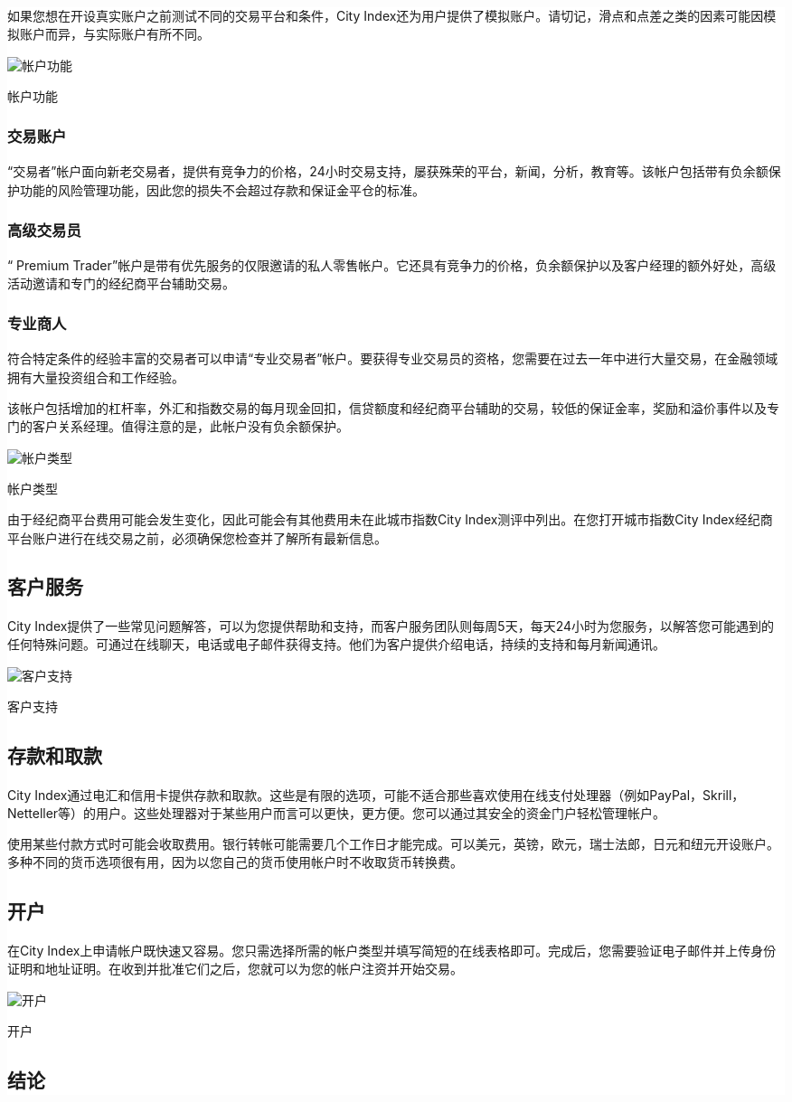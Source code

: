 如果您想在开设真实账户之前测试不同的交易平台和条件，City Index还为用户提供了模拟账户。请切记，滑点和点差之类的因素可能因模拟账户而异，与实际账户有所不同。

![帐户功能](https://cdn.fendou.la/funstoutiao/2020/12/City-Index-Account-Features-1024x248.png "帐户功能")

帐户功能

### 交易账户

“交易者”帐户面向新老交易者，提供有竞争力的价格，24小时交易支持，屡获殊荣的平台，新闻，分析，教育等。该帐户包括带有负余额保护功能的风险管理功能，因此您的损失不会超过存款和保证金平仓的标准。

### 高级交易员

“ Premium Trader”帐户是带有优先服务的仅限邀请的私人零售帐户。它还具有竞争力的价格，负余额保护以及客户经理的额外好处，高级活动邀请和专门的经纪商平台辅助交易。

### 专业商人

符合特定条件的经验丰富的交易者可以申请“专业交易者”帐户。要获得专业交易员的资格，您需要在过去一年中进行大量交易，在金融领域拥有大量投资组合和工作经验。

该帐户包括增加的杠杆率，外汇和指数交易的每月现金回扣，信贷额度和经纪商平台辅助的交易，较低的保证金率，奖励和溢价事件以及专门的客户关系经理。值得注意的是，此帐户没有负余额保护。

![帐户类型](https://cdn.fendou.la/funstoutiao/2020/12/City-Index-Account-Types-1024x485.png "帐户类型")

帐户类型

由于经纪商平台费用可能会发生变化，因此可能会有其他费用未在此城市指数City Index测评中列出。在您打开城市指数City Index经纪商平台账户进行在线交易之前，必须确保您检查并了解所有最新信息。

## 客户服务

City Index提供了一些常见问题解答，可以为您提供帮助和支持，而客户服务团队则每周5天，每天24小时为您服务，以解答您可能遇到的任何特殊问题。可通过在线聊天，电话或电子邮件获得支持。他们为客户提供介绍电话，持续的支持和每月新闻通讯。

![客户支持](https://cdn.fendou.la/funstoutiao/2020/12/City-Index-Customer-Support-1024x295.png "客户支持")

客户支持

## 存款和取款

City Index通过电汇和信用卡提供存款和取款。这些是有限的选项，可能不适合那些喜欢使用在线支付处理器（例如PayPal，Skrill，Netteller等）的用户。这些处理器对于某些用户而言可以更快，更方便。您可以通过其安全的资金门户轻松管理帐户。

使用某些付款方式时可能会收取费用。银行转帐可能需要几个工作日才能完成。可以美元，英镑，欧元，瑞士法郎，日元和纽元开设账户。多种不同的货币选项很有用，因为以您自己的货币使用帐户时不收取货币转换费。

## 开户

在City Index上申请帐户既快速又容易。您只需选择所需的帐户类型并填写简短的在线表格即可。完成后，您需要验证电子邮件并上传身份证明和地址证明。在收到并批准它们之后，您就可以为您的帐户注资并开始交易。

![开户](https://cdn.fendou.la/funstoutiao/2020/12/City-Index-Account-Opening.png "开户")

开户

## 结论
